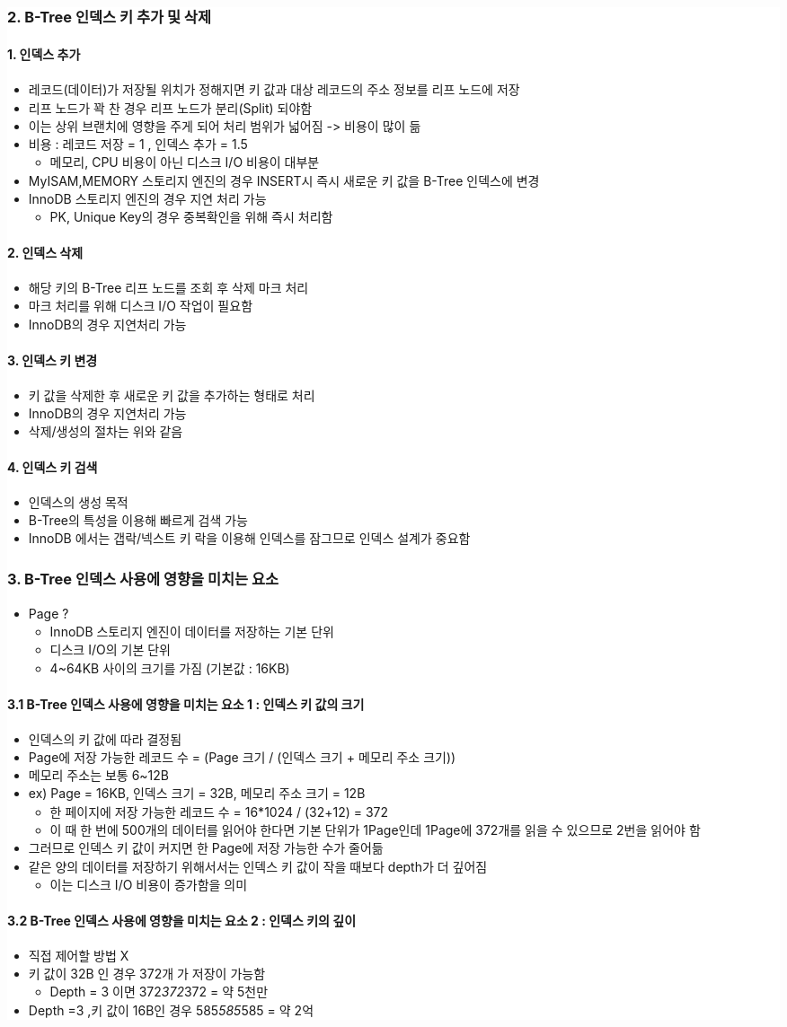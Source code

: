 ### 2. B-Tree 인덱스 키 추가 및 삭제

#### 1. 인덱스 추가
* 레코드(데이터)가 저장될 위치가 정해지면 키 값과 대상 레코드의 주소 정보를 리프 노드에 저장
* 리프 노드가 꽉 찬 경우 리프 노드가 분리(Split) 되야함
* 이는 상위 브랜치에 영향을 주게 되어 처리 범위가 넓어짐 -> 비용이 많이 듦
* 비용 : 레코드 저장 = 1 , 인덱스 추가 = 1.5
    * 메모리, CPU 비용이 아닌 디스크 I/O 비용이 대부분
* MyISAM,MEMORY 스토리지 엔진의 경우 INSERT시 즉시 새로운 키 값을 B-Tree 인덱스에 변경
* InnoDB 스토리지 엔진의 경우 지연 처리 가능
    * PK, Unique Key의 경우 중복확인을 위해 즉시 처리함

#### 2. 인덱스 삭제
* 해당 키의 B-Tree 리프 노드를 조회 후 삭제 마크 처리
* 마크 처리를 위해 디스크 I/O 작업이 필요함
* InnoDB의 경우 지연처리 가능

#### 3. 인덱스 키 변경
* 키 값을 삭제한 후 새로운 키 값을 추가하는 형태로 처리
* InnoDB의 경우 지연처리 가능
* 삭제/생성의 절차는 위와 같음

#### 4. 인덱스 키 검색
* 인덱스의 생성 목적
* B-Tree의 특성을 이용해 빠르게 검색 가능
* InnoDB 에서는 갭락/넥스트 키 락을 이용해 인덱스를 잠그므로 인덱스 설계가 중요함

### 3. B-Tree 인덱스 사용에 영향을 미치는 요소
* Page ?
    * InnoDB 스토리지 엔진이 데이터를 저장하는 기본 단위
    * 디스크 I/O의 기본 단위
    * 4~64KB 사이의 크기를 가짐 (기본값 : 16KB)

#### 3.1 B-Tree 인덱스 사용에 영향을 미치는 요소 1 : 인덱스 키 값의 크기
* 인덱스의 키 값에 따라 결정됨
* Page에 저장 가능한 레코드 수 = (Page 크기 / (인덱스 크기 + 메모리 주소 크기))
* 메모리 주소는 보통 6~12B
* ex) Page = 16KB, 인덱스 크기 = 32B, 메모리 주소 크기 = 12B
    * 한 페이지에 저장 가능한 레코드 수 = 16*1024 / (32+12) = 372
    * 이 때 한 번에 500개의 데이터를 읽어야 한다면 기본 단위가 1Page인데 1Page에 372개를 읽을 수 있으므로 2번을 읽어야 함
* 그러므로 인덱스 키 값이 커지면 한 Page에 저장 가능한 수가 줄어듦
* 같은 양의 데이터를 저장하기 위해서서는 인덱스 키 값이 작을 때보다 depth가 더 깊어짐
    * 이는 디스크 I/O 비용이 증가함을 의미

#### 3.2 B-Tree 인덱스 사용에 영향을 미치는 요소 2 : 인덱스 키의 깊이
* 직접 제어할 방법 X
* 키 값이 32B 인 경우 372개 가 저장이 가능함
    * Depth = 3 이면 372*372*372 = 약 5천만
* Depth =3 ,키 값이 16B인 경우 585*585*585 = 약 2억

